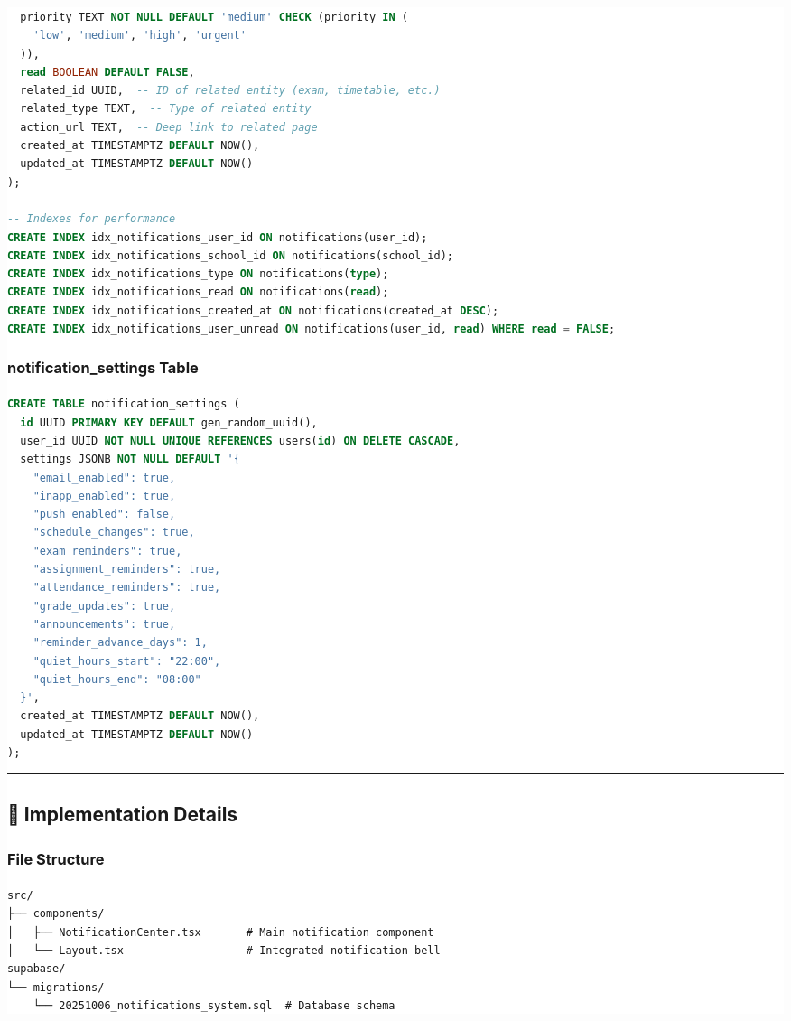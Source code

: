 ```sql
  priority TEXT NOT NULL DEFAULT 'medium' CHECK (priority IN (
    'low', 'medium', 'high', 'urgent'
  )),
  read BOOLEAN DEFAULT FALSE,
  related_id UUID,  -- ID of related entity (exam, timetable, etc.)
  related_type TEXT,  -- Type of related entity
  action_url TEXT,  -- Deep link to related page
  created_at TIMESTAMPTZ DEFAULT NOW(),
  updated_at TIMESTAMPTZ DEFAULT NOW()
);

-- Indexes for performance
CREATE INDEX idx_notifications_user_id ON notifications(user_id);
CREATE INDEX idx_notifications_school_id ON notifications(school_id);
CREATE INDEX idx_notifications_type ON notifications(type);
CREATE INDEX idx_notifications_read ON notifications(read);
CREATE INDEX idx_notifications_created_at ON notifications(created_at DESC);
CREATE INDEX idx_notifications_user_unread ON notifications(user_id, read) WHERE read = FALSE;
```

### notification_settings Table
```sql
CREATE TABLE notification_settings (
  id UUID PRIMARY KEY DEFAULT gen_random_uuid(),
  user_id UUID NOT NULL UNIQUE REFERENCES users(id) ON DELETE CASCADE,
  settings JSONB NOT NULL DEFAULT '{
    "email_enabled": true,
    "inapp_enabled": true,
    "push_enabled": false,
    "schedule_changes": true,
    "exam_reminders": true,
    "assignment_reminders": true,
    "attendance_reminders": true,
    "grade_updates": true,
    "announcements": true,
    "reminder_advance_days": 1,
    "quiet_hours_start": "22:00",
    "quiet_hours_end": "08:00"
  }',
  created_at TIMESTAMPTZ DEFAULT NOW(),
  updated_at TIMESTAMPTZ DEFAULT NOW()
);
```

---

## 🔧 Implementation Details

### File Structure
```
src/
├── components/
│   ├── NotificationCenter.tsx       # Main notification component
│   └── Layout.tsx                   # Integrated notification bell
supabase/
└── migrations/
    └── 20251006_notifications_system.sql  # Database schema
```
